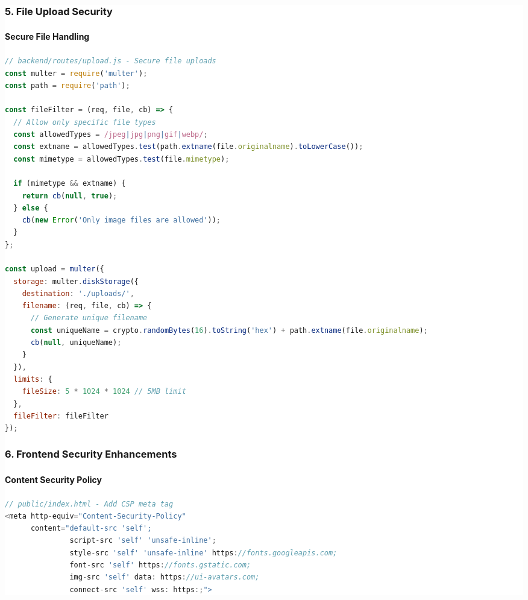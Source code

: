 ### 5. **File Upload Security**

#### Secure File Handling
```javascript
// backend/routes/upload.js - Secure file uploads
const multer = require('multer');
const path = require('path');

const fileFilter = (req, file, cb) => {
  // Allow only specific file types
  const allowedTypes = /jpeg|jpg|png|gif|webp/;
  const extname = allowedTypes.test(path.extname(file.originalname).toLowerCase());
  const mimetype = allowedTypes.test(file.mimetype);
  
  if (mimetype && extname) {
    return cb(null, true);
  } else {
    cb(new Error('Only image files are allowed'));
  }
};

const upload = multer({
  storage: multer.diskStorage({
    destination: './uploads/',
    filename: (req, file, cb) => {
      // Generate unique filename
      const uniqueName = crypto.randomBytes(16).toString('hex') + path.extname(file.originalname);
      cb(null, uniqueName);
    }
  }),
  limits: {
    fileSize: 5 * 1024 * 1024 // 5MB limit
  },
  fileFilter: fileFilter
});
```

### 6. **Frontend Security Enhancements**

#### Content Security Policy
```javascript
// public/index.html - Add CSP meta tag
<meta http-equiv="Content-Security-Policy" 
      content="default-src 'self'; 
               script-src 'self' 'unsafe-inline'; 
               style-src 'self' 'unsafe-inline' https://fonts.googleapis.com; 
               font-src 'self' https://fonts.gstatic.com; 
               img-src 'self' data: https://ui-avatars.com; 
               connect-src 'self' wss: https:;">
```
